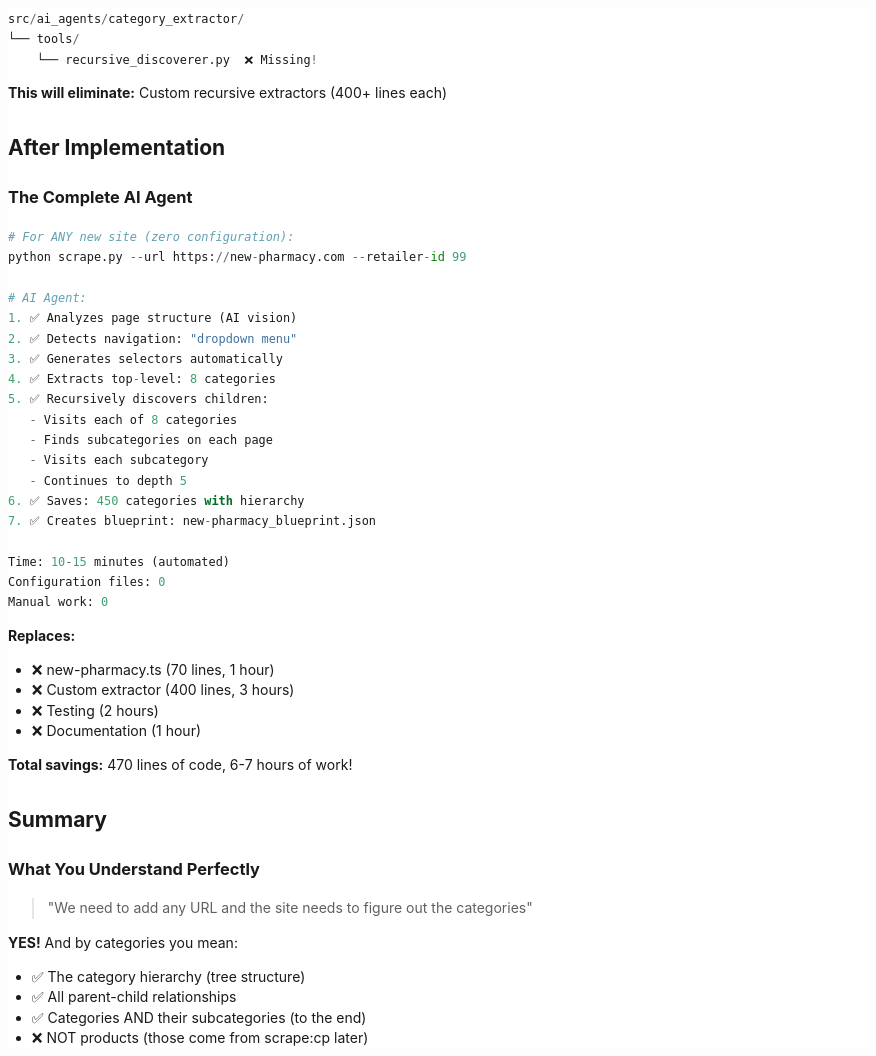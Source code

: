 ```python
src/ai_agents/category_extractor/
└── tools/
    └── recursive_discoverer.py  ❌ Missing!
```

**This will eliminate:** Custom recursive extractors (400+ lines each)

## After Implementation

### The Complete AI Agent

```python
# For ANY new site (zero configuration):
python scrape.py --url https://new-pharmacy.com --retailer-id 99

# AI Agent:
1. ✅ Analyzes page structure (AI vision)
2. ✅ Detects navigation: "dropdown menu"
3. ✅ Generates selectors automatically
4. ✅ Extracts top-level: 8 categories
5. ✅ Recursively discovers children:
   - Visits each of 8 categories
   - Finds subcategories on each page
   - Visits each subcategory
   - Continues to depth 5
6. ✅ Saves: 450 categories with hierarchy
7. ✅ Creates blueprint: new-pharmacy_blueprint.json

Time: 10-15 minutes (automated)
Configuration files: 0
Manual work: 0
```

**Replaces:**
- ❌ new-pharmacy.ts (70 lines, 1 hour)
- ❌ Custom extractor (400 lines, 3 hours)
- ❌ Testing (2 hours)
- ❌ Documentation (1 hour)

**Total savings:** 470 lines of code, 6-7 hours of work!

## Summary

### What You Understand Perfectly

> "We need to add any URL and the site needs to figure out the categories"

**YES!** And by categories you mean:
- ✅ The category hierarchy (tree structure)
- ✅ All parent-child relationships
- ✅ Categories AND their subcategories (to the end)
- ❌ NOT products (those come from scrape:cp later)
